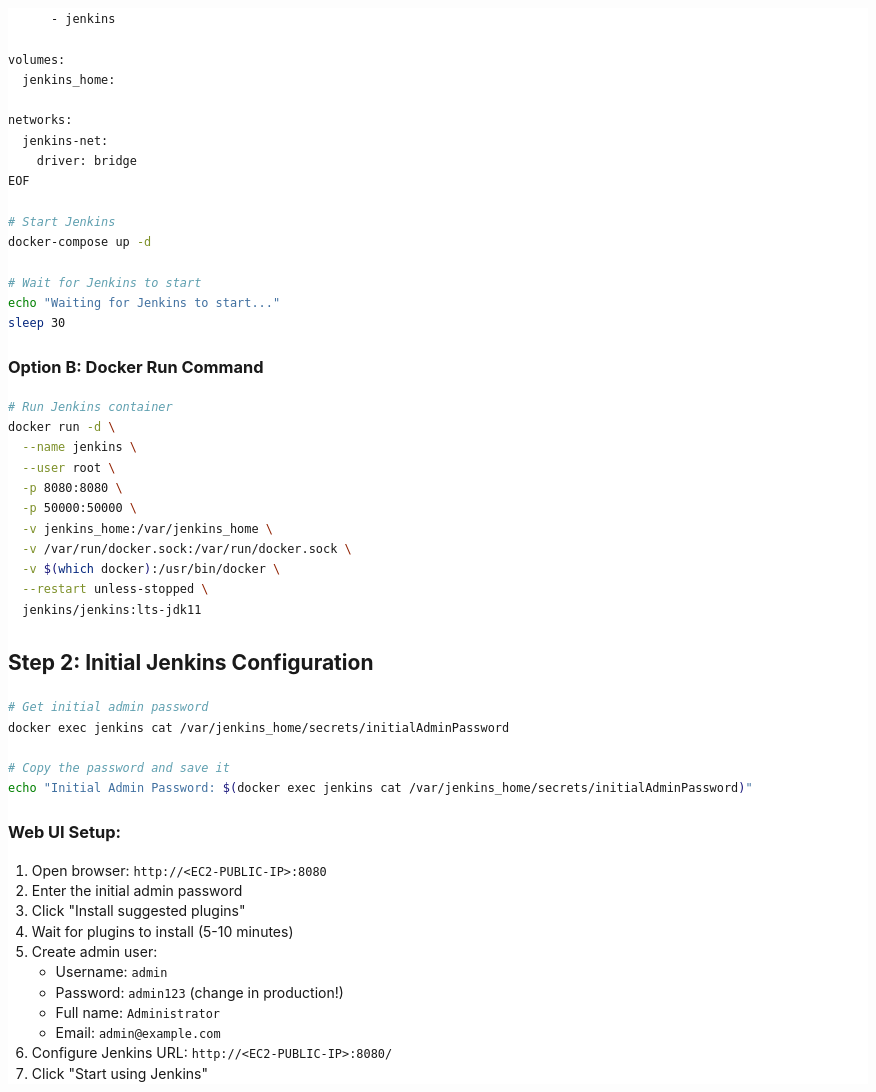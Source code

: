 ```bash
      - jenkins

volumes:
  jenkins_home:

networks:
  jenkins-net:
    driver: bridge
EOF

# Start Jenkins
docker-compose up -d

# Wait for Jenkins to start
echo "Waiting for Jenkins to start..."
sleep 30
```

### Option B: Docker Run Command

```bash
# Run Jenkins container
docker run -d \
  --name jenkins \
  --user root \
  -p 8080:8080 \
  -p 50000:50000 \
  -v jenkins_home:/var/jenkins_home \
  -v /var/run/docker.sock:/var/run/docker.sock \
  -v $(which docker):/usr/bin/docker \
  --restart unless-stopped \
  jenkins/jenkins:lts-jdk11
```

## Step 2: Initial Jenkins Configuration

```bash
# Get initial admin password
docker exec jenkins cat /var/jenkins_home/secrets/initialAdminPassword

# Copy the password and save it
echo "Initial Admin Password: $(docker exec jenkins cat /var/jenkins_home/secrets/initialAdminPassword)"
```

### Web UI Setup:

1. Open browser: `http://<EC2-PUBLIC-IP>:8080`
2. Enter the initial admin password
3. Click "Install suggested plugins"
4. Wait for plugins to install (5-10 minutes)
5. Create admin user:
   - Username: `admin`
   - Password: `admin123` (change in production!)
   - Full name: `Administrator`
   - Email: `admin@example.com`
6. Configure Jenkins URL: `http://<EC2-PUBLIC-IP>:8080/`
7. Click "Start using Jenkins"
